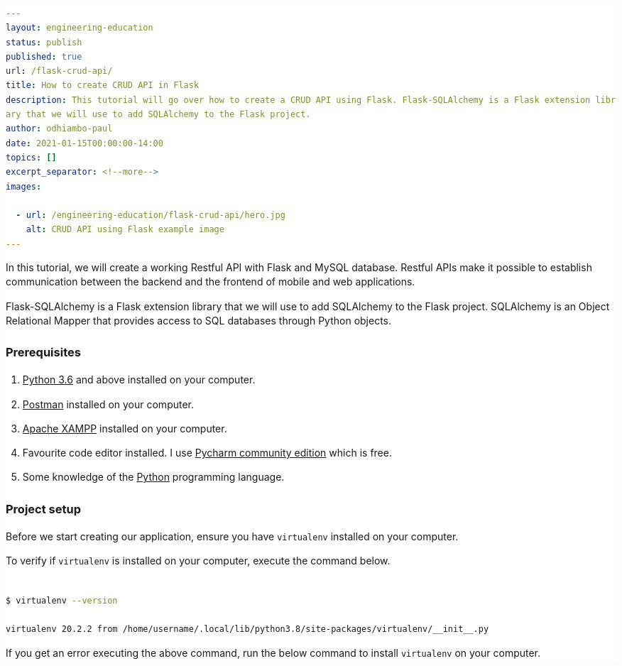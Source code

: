 ```yaml
---
layout: engineering-education
status: publish
published: true
url: /flask-crud-api/
title: How to create CRUD API in Flask
description: This tutorial will go over how to create a CRUD API using Flask. Flask-SQLAlchemy is a Flask extension library that we will use to add SQLAlchemy to the Flask project.
author: odhiambo-paul
date: 2021-01-15T00:00:00-14:00
topics: []
excerpt_separator: <!--more-->
images:

  - url: /engineering-education/flask-crud-api/hero.jpg
    alt: CRUD API using Flask example image
---
```

In this tutorial, we will create a working Restful API with Flask and MySQL database. Restful APIs make it possible to establish communication between the backend and the frontend of mobile and web applications.

Flask-SQLAlchemy is a Flask extension library that we will use to add SQLAlchemy to the Flask project. SQLAlchemy is an Object Relational Mapper that provides access to SQL databases through Python objects.

### Prerequisites
1. [Python 3.6](https://www.python.org/downloads/) and above installed on your computer.

2. [Postman](https://www.postman.com/downloads/) installed on your computer.

3. [Apache XAMPP](https://www.apachefriends.org/download.html) installed on your computer.

4. Favourite code editor installed. I use [Pycharm community edition](https://www.jetbrains.com/pycharm/download/) which is free.

5. Some knowledge of the [Python](https://www.w3schools.com/python/) programming language. 

### Project setup
Before we start creating our application, ensure you have `virtualenv` installed on your computer.

To verify if `virtualenv` is installed on your computer, execute the command below.

```bash

$ virtualenv --version

virtualenv 20.2.2 from /home/username/.local/lib/python3.8/site-packages/virtualenv/__init__.py

```

If you get an error executing the above command, run the below command to install `virtualenv` on your computer.
